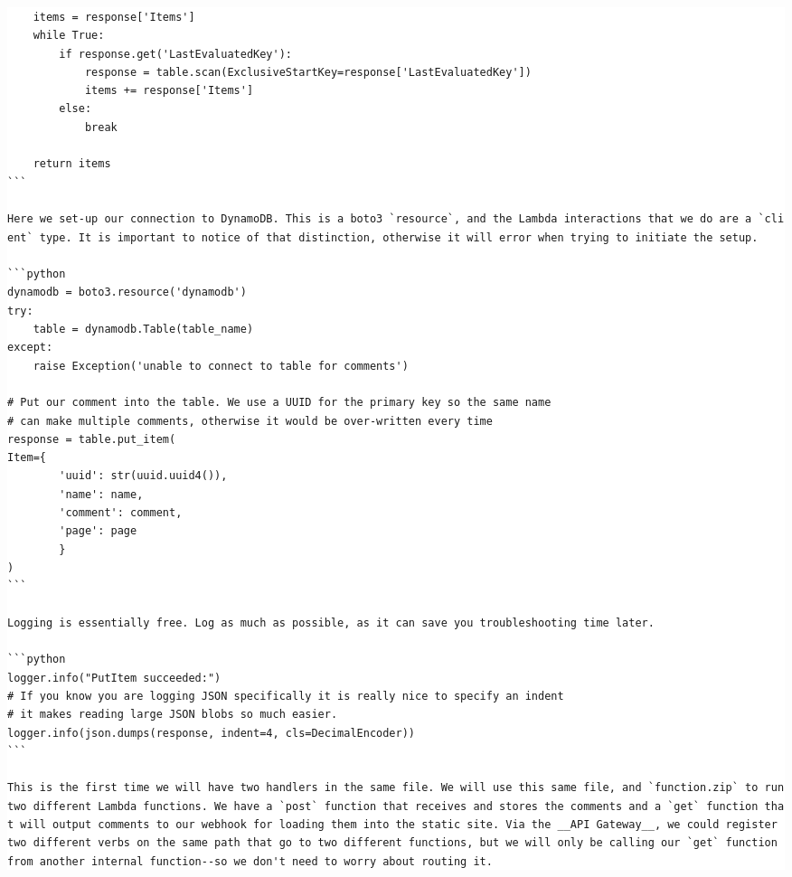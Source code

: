         items = response['Items']
        while True:
            if response.get('LastEvaluatedKey'):
                response = table.scan(ExclusiveStartKey=response['LastEvaluatedKey'])
                items += response['Items']
            else:
                break

        return items
    ```

    Here we set-up our connection to DynamoDB. This is a boto3 `resource`, and the Lambda interactions that we do are a `client` type. It is important to notice of that distinction, otherwise it will error when trying to initiate the setup.

    ```python
    dynamodb = boto3.resource('dynamodb')
    try:
        table = dynamodb.Table(table_name)
    except:
        raise Exception('unable to connect to table for comments')

    # Put our comment into the table. We use a UUID for the primary key so the same name
    # can make multiple comments, otherwise it would be over-written every time
    response = table.put_item(
    Item={
            'uuid': str(uuid.uuid4()),
            'name': name,
            'comment': comment,
            'page': page
            }
    )
    ```

    Logging is essentially free. Log as much as possible, as it can save you troubleshooting time later.

    ```python
    logger.info("PutItem succeeded:")
    # If you know you are logging JSON specifically it is really nice to specify an indent
    # it makes reading large JSON blobs so much easier.
    logger.info(json.dumps(response, indent=4, cls=DecimalEncoder))
    ```

    This is the first time we will have two handlers in the same file. We will use this same file, and `function.zip` to run two different Lambda functions. We have a `post` function that receives and stores the comments and a `get` function that will output comments to our webhook for loading them into the static site. Via the __API Gateway__, we could register two different verbs on the same path that go to two different functions, but we will only be calling our `get` function from another internal function--so we don't need to worry about routing it.
